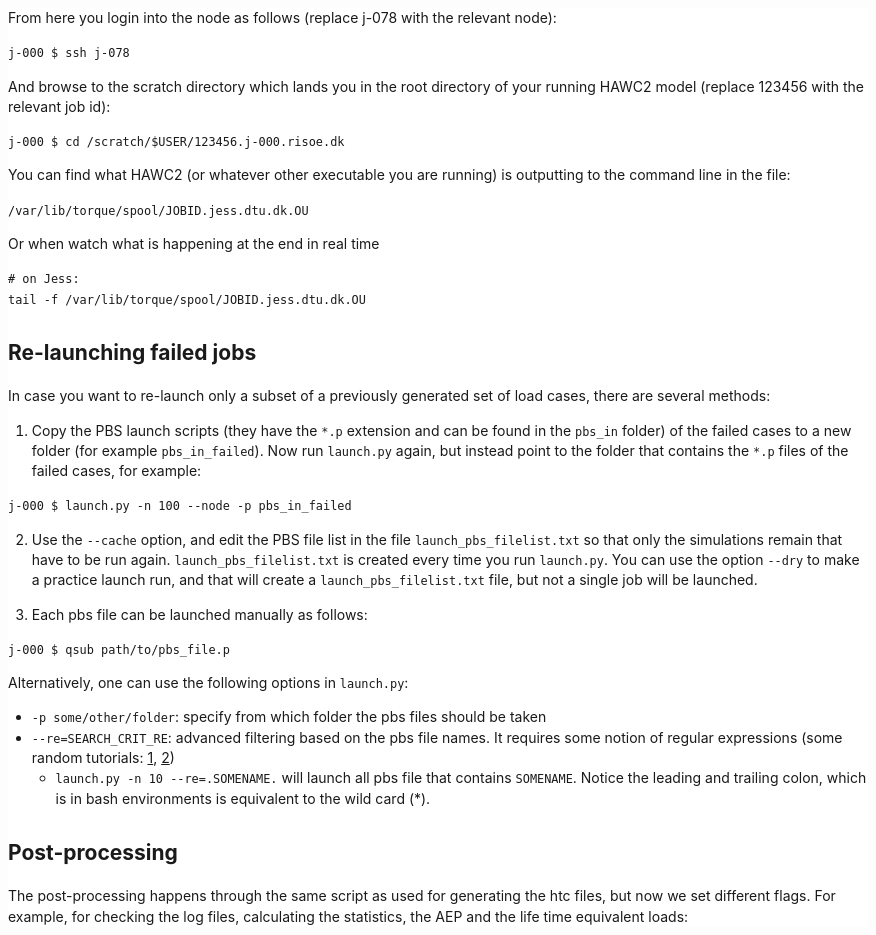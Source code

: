 From here you login into the node as follows (replace j-078 with the relevant
node):
```
j-000 $ ssh j-078
```

And browse to the scratch directory which lands you in the root directory of
your running HAWC2 model (replace 123456 with the relevant job id):
```
j-000 $ cd /scratch/$USER/123456.j-000.risoe.dk
```

You can find what HAWC2 (or whatever other executable you are running) is
outputting to the command line in the file:
```
/var/lib/torque/spool/JOBID.jess.dtu.dk.OU
```
Or when watch what is happening at the end in real time
```
# on Jess:
tail -f /var/lib/torque/spool/JOBID.jess.dtu.dk.OU
```


Re-launching failed jobs
------------------------

In case you want to re-launch only a subset of a previously generated set of
load cases, there are several methods:

1. Copy the PBS launch scripts (they have the ```*.p``` extension and can be
found in the ```pbs_in``` folder) of the failed cases to a new folder (for
example ```pbs_in_failed```). Now run ```launch.py``` again, but instead point
to the folder that contains the ```*.p``` files of the failed cases, for example:
```
j-000 $ launch.py -n 100 --node -p pbs_in_failed
```

2. Use the ```--cache``` option, and edit the PBS file list in the file
```launch_pbs_filelist.txt``` so that only the simulations remain that have to be
run again. ```launch_pbs_filelist.txt``` is created every time you run
```launch.py```. You can use the option ```--dry``` to make a practice launch
run, and that will create a ```launch_pbs_filelist.txt``` file, but not a single
job will be launched.

3. Each pbs file can be launched manually as follows:
```
j-000 $ qsub path/to/pbs_file.p
```

Alternatively, one can use the following options in ```launch.py```:

* ```-p some/other/folder```: specify from which folder the pbs files should be taken
* ```--re=SEARCH_CRIT_RE```: advanced filtering based on the pbs file names. It
requires some notion of regular expressions (some random tutorials:
[1](http://www.codeproject.com/Articles/9099/The-Minute-Regex-Tutorial),
[2](http://regexone.com/))
    * ```launch.py -n 10 --re=.SOMENAME.``` will launch all pbs file that
    contains ```SOMENAME```. Notice the leading and trailing colon, which is
    in bash environments is equivalent to the wild card (*).


Post-processing
---------------

The post-processing happens through the same script as used for generating the
htc files, but now we set different flags. For example, for checking the log
files, calculating the statistics, the AEP and the life time equivalent loads:

```